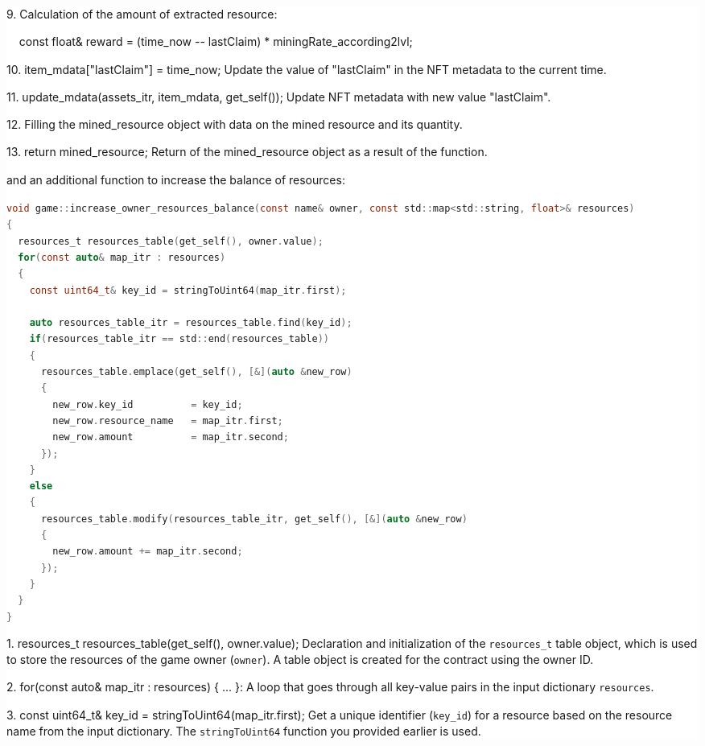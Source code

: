 9\. Calculation of the amount of extracted resource:

    const float& reward = (time_now -- lastClaim) * miningRate_according2lvl;

10\. item_mdata["lastClaim"] = time_now; Update the value of "lastClaim" in the NFT metadata to the current time.

11\. update_mdata(assets_itr, item_mdata, get_self()); Update NFT metadata with new value "lastClaim".

12\. Filling the mined_resource object with data on the mined resource and its quantity.

13\. return mined_resource; Return of the mined_resource object as a result of the function.

and an additional function to increase the balance of resources:

```C
void game::increase_owner_resources_balance(const name& owner, const std::map<std::string, float>& resources)
{
  resources_t resources_table(get_self(), owner.value);
  for(const auto& map_itr : resources)
  {
    const uint64_t& key_id = stringToUint64(map_itr.first);

    auto resources_table_itr = resources_table.find(key_id);
    if(resources_table_itr == std::end(resources_table))
    {
      resources_table.emplace(get_self(), [&](auto &new_row)
      {
        new_row.key_id          = key_id;
        new_row.resource_name   = map_itr.first;
        new_row.amount          = map_itr.second;
      });
    }
    else
    {
      resources_table.modify(resources_table_itr, get_self(), [&](auto &new_row)
      {
        new_row.amount += map_itr.second;
      });
    }
  }
}
```

1\. resources_t resources_table(get_self(), owner.value); Declaration and initialization of the `resources_t` table object, which is used to store the resources of the game owner (`owner`). A table object is created for the contract using the owner ID.

2\. for(const auto& map_itr : resources) { ... }: A loop that goes through all key-value pairs in the input dictionary `resources`.

3\. const uint64_t& key_id = stringToUint64(map_itr.first); Get a unique identifier (`key_id`) for a resource based on the resource name from the input dictionary. The `stringToUint64` function you provided earlier is used.

